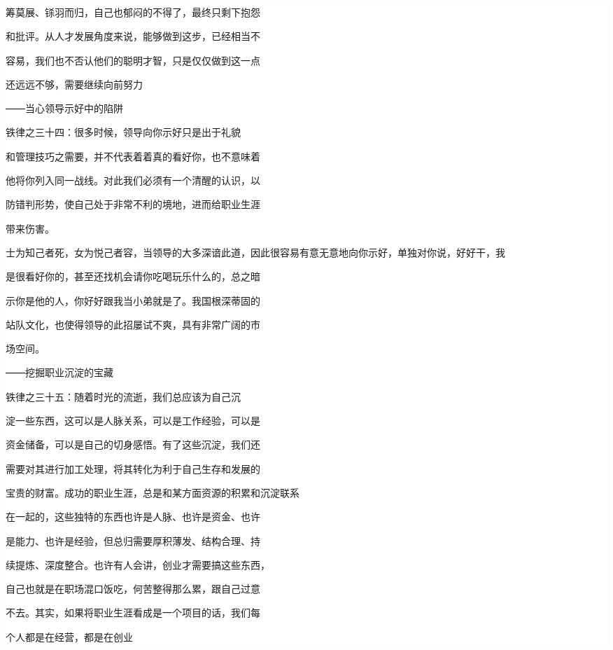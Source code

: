 筹莫展、铩羽而归，自己也郁闷的不得了，最终只剩下抱怨 

和批评。从人才发展角度来说，能够做到这步，已经相当不 

容易，我们也不否认他们的聪明才智，只是仅仅做到这一点 

还远远不够，需要继续向前努力





——当心领导示好中的陷阱 

铁律之三十四：很多时候，领导向你示好只是出于礼貌 

和管理技巧之需要，并不代表着着真的看好你，也不意味着 

他将你列入同一战线。对此我们必须有一个清醒的认识，以 

防错判形势，使自己处于非常不利的境地，进而给职业生涯 

带来伤害。 

士为知己者死，女为悦己者容，当领导的大多深谙此道，因此很容易有意无意地向你示好，单独对你说，好好干，我 

是很看好你的，甚至还找机会请你吃喝玩乐什么的，总之暗 

示你是他的人，你好好跟我当小弟就是了。我国根深蒂固的 

站队文化，也使得领导的此招屡试不爽，具有非常广阔的市 

场空间。









——挖掘职业沉淀的宝藏 

铁律之三十五：随着时光的流逝，我们总应该为自己沉 

淀一些东西，这可以是人脉关系，可以是工作经验，可以是 

资金储备，可以是自己的切身感悟。有了这些沉淀，我们还 

需要对其进行加工处理，将其转化为利于自己生存和发展的 

宝贵的财富。成功的职业生涯，总是和某方面资源的积累和沉淀联系 

在一起的，这些独特的东西也许是人脉、也许是资金、也许 

是能力、也许是经验，但总归需要厚积薄发、结构合理、持 

续提炼、深度整合。也许有人会讲，创业才需要搞这些东西， 

自己也就是在职场混口饭吃，何苦整得那么累，跟自己过意 

不去。其实，如果将职业生涯看成是一个项目的话，我们每 

个人都是在经营，都是在创业




